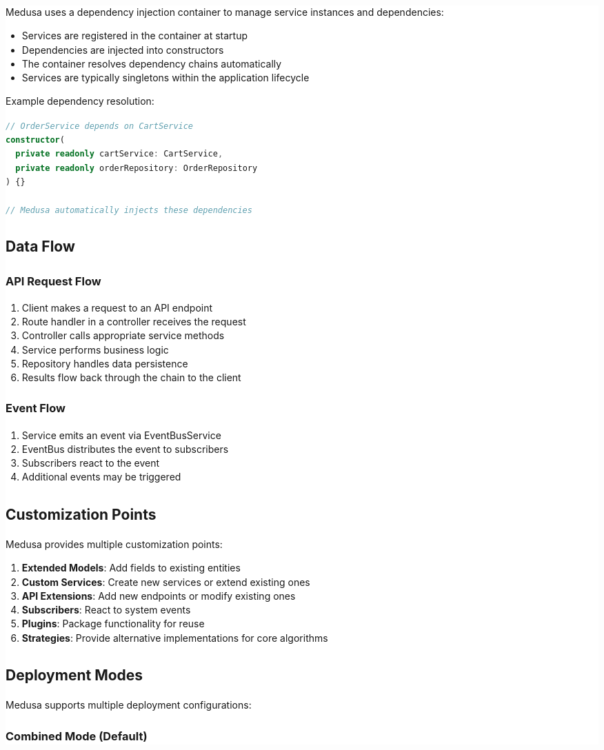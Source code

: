 Medusa uses a dependency injection container to manage service instances and dependencies:

- Services are registered in the container at startup
- Dependencies are injected into constructors
- The container resolves dependency chains automatically
- Services are typically singletons within the application lifecycle

Example dependency resolution:

```typescript
// OrderService depends on CartService
constructor(
  private readonly cartService: CartService,
  private readonly orderRepository: OrderRepository
) {}

// Medusa automatically injects these dependencies
```

## Data Flow

### API Request Flow

1. Client makes a request to an API endpoint
2. Route handler in a controller receives the request
3. Controller calls appropriate service methods
4. Service performs business logic
5. Repository handles data persistence
6. Results flow back through the chain to the client

### Event Flow

1. Service emits an event via EventBusService
2. EventBus distributes the event to subscribers
3. Subscribers react to the event
4. Additional events may be triggered

## Customization Points

Medusa provides multiple customization points:

1. **Extended Models**: Add fields to existing entities
2. **Custom Services**: Create new services or extend existing ones
3. **API Extensions**: Add new endpoints or modify existing ones
4. **Subscribers**: React to system events
5. **Plugins**: Package functionality for reuse
6. **Strategies**: Provide alternative implementations for core algorithms

## Deployment Modes

Medusa supports multiple deployment configurations:

### Combined Mode (Default)
